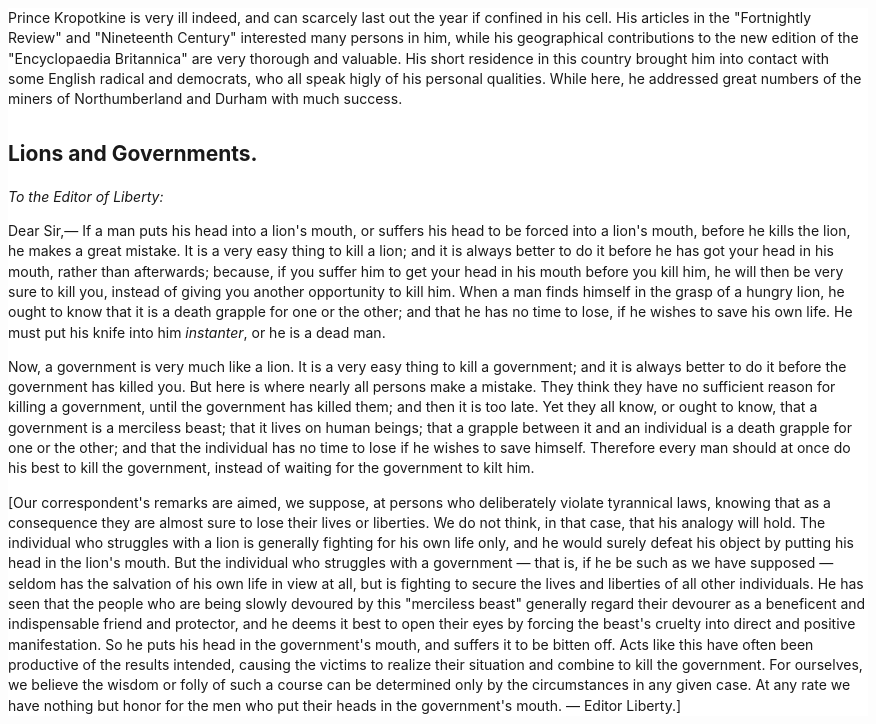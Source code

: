 Prince Kropotkine is very ill indeed, and can scarcely last out the year if confined in his cell. His articles in the "Fortnightly Review" and "Nineteenth Century" interested many persons in him, while his geographical contributions to the new edition of the "Encyclopaedia Britannica" are very thorough and valuable. His short residence in this country brought him into contact with some English radical and democrats, who all speak higly of his personal qualities. While here, he addressed great numbers of the miners of Northumberland and Durham with much success.

## Lions and Governments.

*To the Editor of Liberty:*

Dear Sir,— If a man puts his head into a lion's mouth, or suffers his head to be forced into a lion's mouth, before he kills the lion, he makes a great mistake. It is a very easy thing to kill a lion; and it is always better to do it before he has got your head in his mouth, rather than afterwards; because, if you suffer him to get your head in his mouth before you kill him, he will then be very sure to kill you, instead of giving you another opportunity to kill him. When a man finds himself in the grasp of a hungry lion, he ought to know that it is a death grapple for one or the other; and that he has no time to lose, if he wishes to save his own life. He must put his knife into him *instanter*, or he is a dead man.

Now, a government is very much like a lion. It is a very easy thing to kill a government; and it is always better to do it before the government has killed you. But here is where nearly all persons make a mistake. They think they have no sufficient reason for killing a government, until the government has killed them; and then it is too late. Yet they all know, or ought to know, that a government is a merciless beast; that it lives on human beings; that a grapple between it and an individual is a death grapple for one or the other; and that the individual has no time to lose if he wishes to save himself. Therefore every man should at once do his best to kill the government, instead of waiting for the government to kilt him.

[Our correspondent's remarks are aimed, we suppose, at persons who deliberately violate tyrannical laws, knowing that as a consequence they are almost sure to lose their lives or liberties. We do not think, in that case, that his analogy will hold. The individual who struggles with a lion is generally fighting for his own life only, and he would surely defeat his object by putting his head in the lion's mouth. But the individual who struggles with a government — that is, if he be such as we have supposed — seldom has the salvation of his own life in view at all, but is fighting to secure the lives and liberties of all other individuals. He has seen that the people who are being slowly devoured by this "merciless beast" generally regard their devourer as a beneficent and indispensable friend and protector, and he deems it best to open their eyes by forcing the beast's cruelty into direct and positive manifestation. So he puts his head in the government's mouth, and suffers it to be bitten off. Acts like this have often been productive of the results intended, causing the victims to realize their situation and combine to kill the government. For ourselves, we believe the wisdom or folly of such a course can be determined only by the circumstances in any given case. At any rate we have nothing but honor for the men who put their heads in the government's mouth. — Editor Liberty.]
